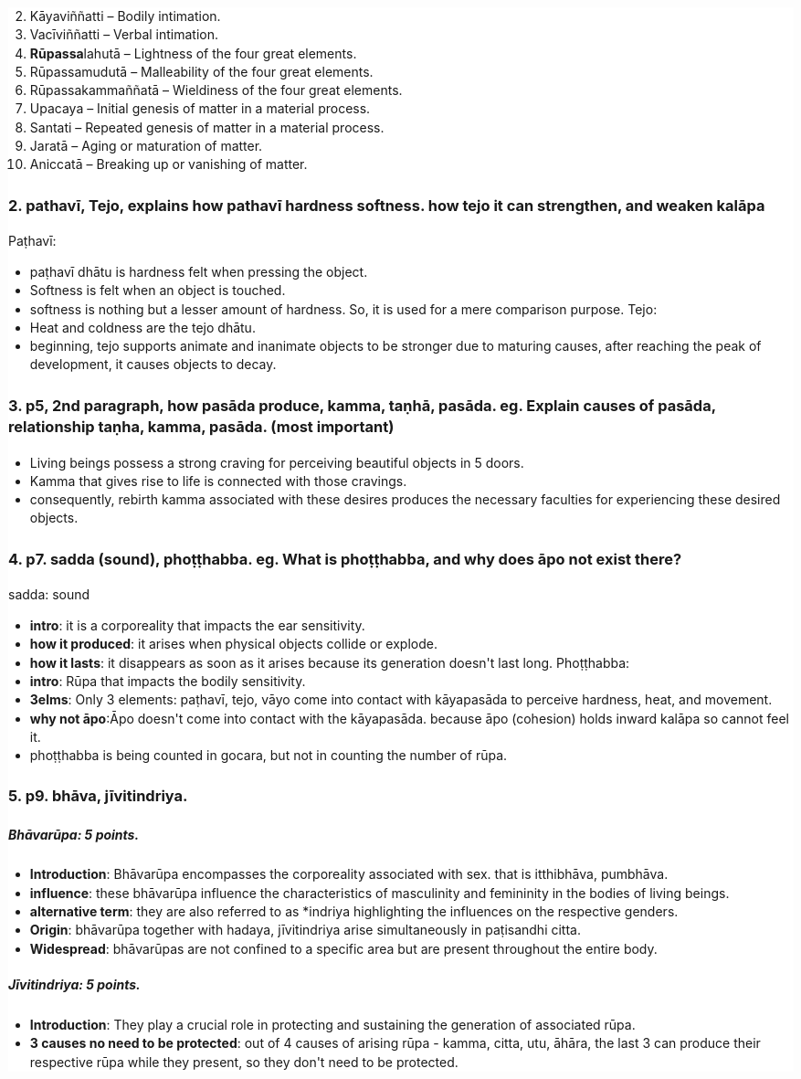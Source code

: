 2. Kāyaviññatti – Bodily intimation.
3. Vacīviññatti – Verbal intimation.
4. **Rūpassa**lahutā – Lightness of the four great elements.
5. Rūpassamudutā – Malleability of the four great elements.
6. Rūpassakammaññatā – Wieldiness of the four great elements.
7. Upacaya – Initial genesis of matter in a material process.
8. Santati – Repeated genesis of matter in a material process.
9. Jaratā – Aging or maturation of matter.
10. Aniccatā – Breaking up or vanishing of matter.

### 2. pathavī, Tejo, explains how pathavī hardness softness. how tejo it can strengthen, and weaken kalāpa
Paṭhavī:
- paṭhavī dhātu is hardness felt when pressing the object. 
- Softness is felt when an object is touched.
- softness is nothing but a lesser amount of hardness. So, it is used for a mere comparison purpose.
Tejo:
- Heat and coldness are the tejo dhātu.
- beginning, tejo supports animate and inanimate objects to be stronger due to maturing causes, after reaching the peak of development, it causes objects to decay.

### 3. p5, 2nd paragraph, how pasāda produce,  kamma, taṇhā,  pasāda. eg. Explain causes of pasāda, relationship taṇha, kamma,  pasāda.  (most important)
- Living beings possess a strong craving for perceiving beautiful objects in 5 doors.
- Kamma that gives rise to life is connected with those cravings.
- consequently, rebirth kamma associated with these desires produces the necessary faculties for experiencing these desired objects.
### 4. p7. sadda (sound), phoṭṭhabba. eg. What is phoṭṭhabba, and why does āpo not exist there?
sadda: sound
- **intro**: it is a corporeality that impacts the ear sensitivity.
- **how it produced**: it arises when physical objects collide or explode.
- **how it lasts**: it disappears as soon as it arises because its generation doesn't last long.
Phoṭṭhabba:
- **intro**: Rūpa that impacts the bodily sensitivity.
- **3elms**: Only 3 elements: paṭhavī, tejo, vāyo come into contact with kāyapasāda to perceive hardness, heat, and movement.
- **why not āpo**:Āpo doesn't come into contact with the kāyapasāda. because āpo (cohesion) holds inward kalāpa so cannot feel it.
- phoṭṭhabba is being counted in gocara, but not in counting the number of rūpa.
### 5. p9. bhāva, jīvitindriya.
##### Bhāvarūpa: 5 points.
- **Introduction**: Bhāvarūpa encompasses the corporeality associated with sex. that is itthibhāva, pumbhāva.
- **influence**: these bhāvarūpa influence the characteristics of masculinity and femininity in the bodies of living beings.
- **alternative term**: they are also referred to as \*indriya highlighting the influences on the respective genders.
- **Origin**: bhāvarūpa together with hadaya, jīvitindriya arise simultaneously in paṭisandhi citta.
- **Widespread**: bhāvarūpas are not confined to a specific area but are present throughout the entire body.
##### Jīvitindriya: 5 points. 
- **Introduction**: They play a crucial role in protecting and sustaining the generation of associated rūpa.
- **3 causes no need to be protected**: out of 4 causes of arising rūpa - kamma, citta, utu, āhāra, the last 3 can produce their respective rūpa while they present, so they don't need to be protected.